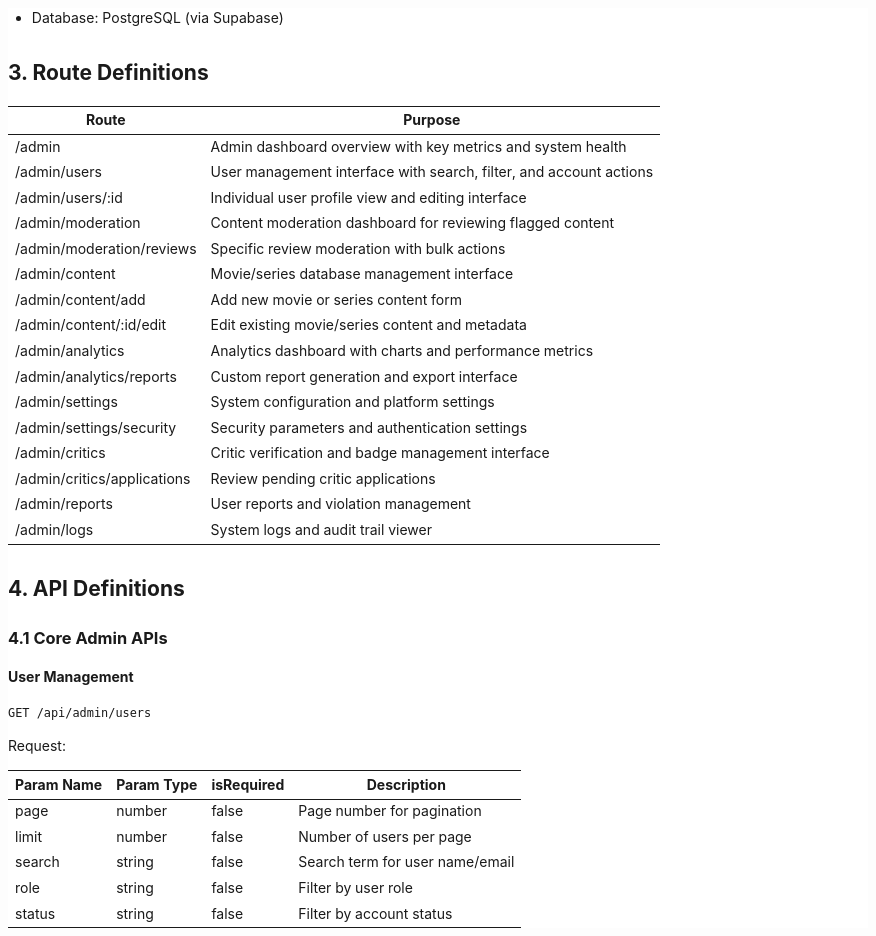 * Database: PostgreSQL (via Supabase)

## 3. Route Definitions

| Route                       | Purpose                                                            |
| --------------------------- | ------------------------------------------------------------------ |
| /admin                      | Admin dashboard overview with key metrics and system health        |
| /admin/users                | User management interface with search, filter, and account actions |
| /admin/users/:id            | Individual user profile view and editing interface                 |
| /admin/moderation           | Content moderation dashboard for reviewing flagged content         |
| /admin/moderation/reviews   | Specific review moderation with bulk actions                       |
| /admin/content              | Movie/series database management interface                         |
| /admin/content/add          | Add new movie or series content form                               |
| /admin/content/:id/edit     | Edit existing movie/series content and metadata                    |
| /admin/analytics            | Analytics dashboard with charts and performance metrics            |
| /admin/analytics/reports    | Custom report generation and export interface                      |
| /admin/settings             | System configuration and platform settings                         |
| /admin/settings/security    | Security parameters and authentication settings                    |
| /admin/critics              | Critic verification and badge management interface                 |
| /admin/critics/applications | Review pending critic applications                                 |
| /admin/reports              | User reports and violation management                              |
| /admin/logs                 | System logs and audit trail viewer                                 |

## 4. API Definitions

### 4.1 Core Admin APIs

**User Management**

```
GET /api/admin/users
```

Request:

| Param Name | Param Type | isRequired | Description                     |
| ---------- | ---------- | ---------- | ------------------------------- |
| page       | number     | false      | Page number for pagination      |
| limit      | number     | false      | Number of users per page        |
| search     | string     | false      | Search term for user name/email |
| role       | string     | false      | Filter by user role             |
| status     | string     | false      | Filter by account status        |
